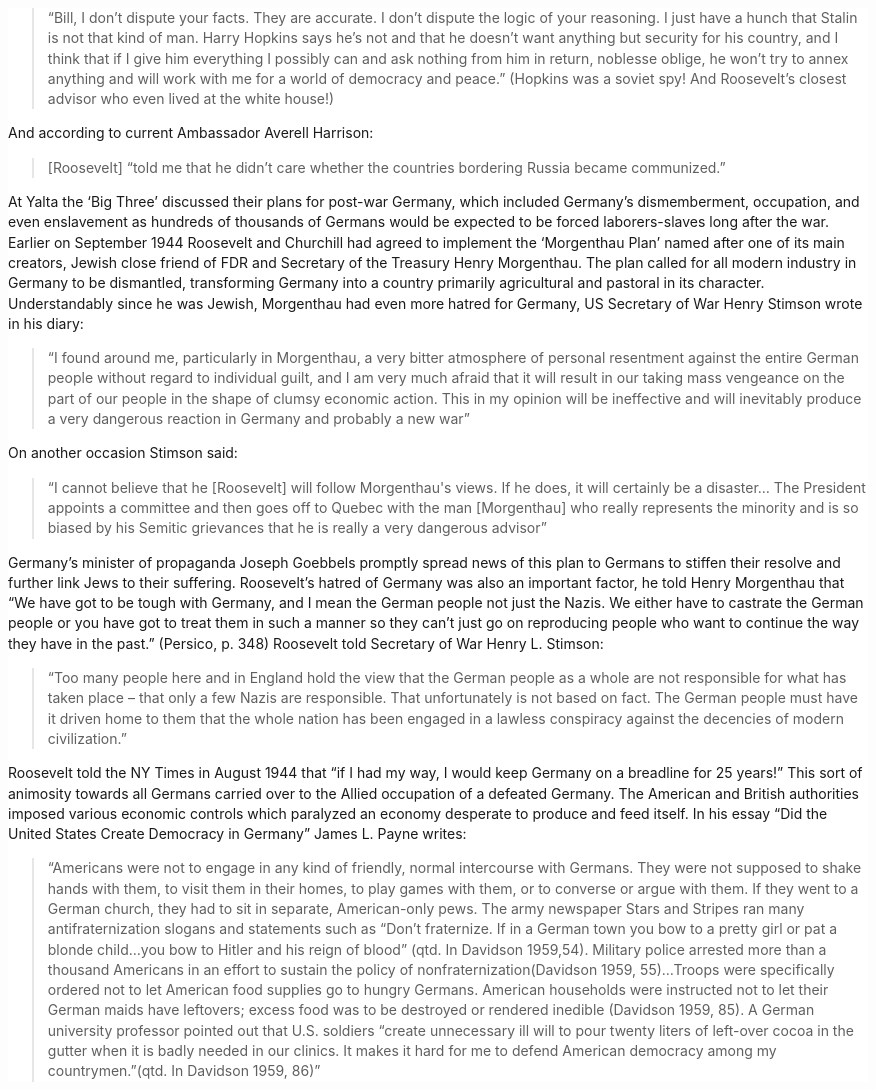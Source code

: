 >“Bill, I don’t dispute your facts. They are accurate. I don’t dispute the logic of your reasoning. I just have a hunch that Stalin is not that kind of man. Harry Hopkins says he’s not and that he doesn’t want anything but security for his country, and I think that if I give him everything I possibly can and ask nothing from him in return, noblesse oblige, he won’t try to annex anything and will work with me for a world of democracy and peace.” (Hopkins was a soviet spy! And Roosevelt’s closest advisor who even lived at the white house!)

And according to current Ambassador Averell Harrison:

>[Roosevelt] “told me that he didn’t care whether the countries bordering Russia became communized.”

At Yalta the ‘Big Three’ discussed their plans for post-war Germany, which included Germany’s dismemberment, occupation, and even enslavement as hundreds of thousands of Germans would be expected to be forced laborers-slaves long after the war. Earlier on September 1944 Roosevelt and Churchill had agreed to implement the ‘Morgenthau Plan’ named after one of its main creators, Jewish close friend of FDR and Secretary of the Treasury Henry Morgenthau. The plan called for all modern industry in Germany to be dismantled, transforming Germany into a country primarily agricultural and pastoral in its character. Understandably since he was Jewish, Morgenthau had even more hatred for Germany, US Secretary of War Henry Stimson wrote in his diary:

>“I found around me, particularly in Morgenthau, a very bitter atmosphere of personal resentment against the entire German people without regard to individual guilt, and I am very much afraid that it will result in our taking mass vengeance on the part of our people in the shape of clumsy economic action. This in my opinion will be ineffective and will inevitably produce a very dangerous reaction in Germany and probably a new war” 

On another occasion Stimson said:

>“I cannot believe that he [Roosevelt] will follow Morgenthau's views. If he does, it will certainly be a disaster… The President appoints a committee and then goes off to Quebec with the man [Morgenthau] who really represents the minority and is so biased by his Semitic grievances that he is really a very dangerous advisor”


Germany’s minister of propaganda Joseph Goebbels promptly spread news of this plan to Germans to stiffen their resolve and further link Jews to their suffering. Roosevelt’s hatred of Germany was also an important factor, he told Henry Morgenthau that “We have got to be tough with Germany, and I mean the German people not just the Nazis. We either have to castrate the German people or you have got to treat them in such a manner so they can’t just go on reproducing people who want to continue the way they have in the past.” (Persico, p. 348) Roosevelt told Secretary of War Henry L. Stimson:

>“Too many people here and in England hold the view that the German people as a whole are not responsible for what has taken place – that only a few Nazis are responsible. That unfortunately is not based on fact. The German people must have it driven home to them that the whole nation has been engaged in a lawless conspiracy against the decencies of modern civilization.”

Roosevelt told the NY Times in August 1944 that “if I had my way, I would keep Germany on a breadline for 25 years!” This sort of animosity towards all Germans carried over to the Allied occupation of a defeated Germany. The American and British authorities imposed various economic controls which paralyzed an economy desperate to produce and feed itself. In his essay “Did the United States Create Democracy in Germany” James L. Payne writes:

>“Americans were not to engage in any kind of friendly, normal intercourse with Germans. They were not supposed to shake hands with them, to visit them in their homes, to play games with them, or to converse or argue with them. If they went to a German church, they had to sit in separate, American-only pews. The army newspaper Stars and Stripes ran many antifraternization slogans and statements such as “Don’t  fraternize. If in a German town you bow to a pretty girl or pat a blonde child…you bow to Hitler and his reign of blood” (qtd. In Davidson 1959,54). Military police arrested more than a thousand Americans in an effort to sustain the policy of nonfraternization(Davidson 1959, 55)…Troops  were specifically ordered not to let American food supplies go to hungry Germans. American households were instructed not to let their German maids have leftovers; excess food was to be destroyed or rendered inedible (Davidson 1959, 85). A German university professor pointed out that U.S. soldiers “create unnecessary ill will to pour twenty liters of left-over cocoa in the gutter when it is badly needed in our clinics. It makes it hard for me to defend American democracy among my countrymen.”(qtd. In Davidson 1959, 86)”
